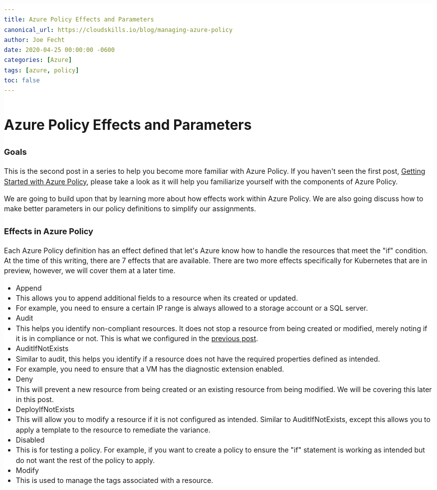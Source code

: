 ```yaml
---
title: Azure Policy Effects and Parameters
canonical_url: https://cloudskills.io/blog/managing-azure-policy
author: Joe Fecht
date: 2020-04-25 00:00:00 -0600
categories: [Azure]
tags: [azure, policy]
toc: false
---
```


# Azure Policy Effects and Parameters

### Goals
This is the second post in a series to help you become more familiar with Azure Policy.  If you haven't seen the first post, [Getting Started with Azure Policy](http://joefecht.com/posts/getting-started-with-azure-policy/), please take a look as it will help you familiarize yourself with the components of Azure Policy.  

We are going to build upon that by learning more about how effects work within Azure Policy.  We are also going discuss how to make better parameters in our policy definitions to simplify our assignments.  



### Effects in Azure Policy
Each Azure Policy definition has an effect defined that let's Azure know how to handle the resources that meet the "if" condition.  At the time of this writing, there are 7 effects that are available.  There are two more effects specifically for Kubernetes that are in preview, however, we will cover them at a later time.  

- Append
 - This allows you to append additional fields to a resource when its created or updated.  
 - For example, you need to ensure a certain IP range is always allowed to a storage account or a SQL server.
- Audit
 - This helps you identify non-compliant resources.  It does not stop a resource from being created or modified, merely noting if it is in compliance or not.  This is what we configured in the [previous post](http://joefecht.com/posts/getting-started-with-azure-policy/).  
- AuditIfNotExists
 - Similar to audit, this helps you identify if a resource does not have the required properties defined as intended. 
 - For example, you need to ensure that a VM has the diagnostic extension enabled.
- Deny
 - This will prevent a new resource from being created or an existing resource from being modified.  We will be covering this later in this post.
- DeployIfNotExists
 - This will allow you to modify a resource if it is not configured as intended.  Similar to AuditIfNotExists, except this allows you to apply a template to the resource to remediate the variance. 
- Disabled
 - This is for testing a policy.  For example, if you want to create a policy to ensure the "if" statement is working as intended but do not want the rest of the policy to apply. 
- Modify
 - This is used to manage the tags associated with a resource.  
